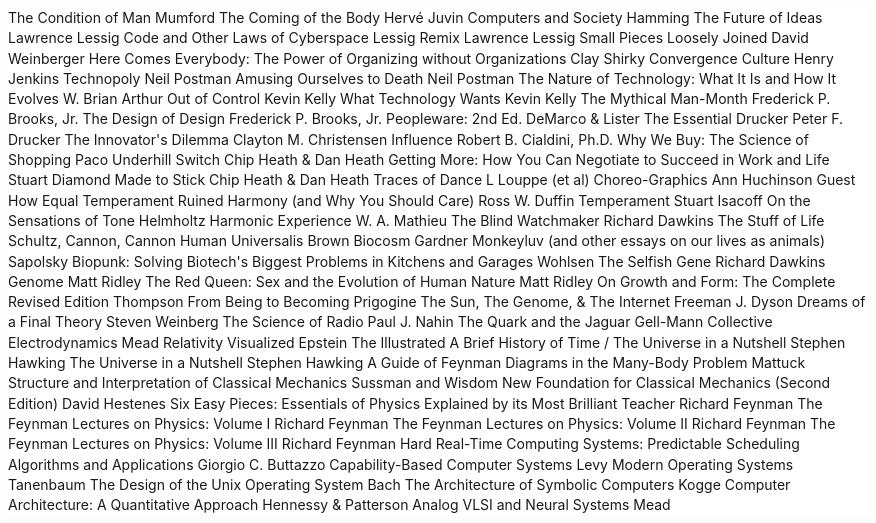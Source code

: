 The Condition of Man	Mumford
The Coming of the Body	Hervé Juvin
Computers and Society	Hamming
The Future of Ideas	Lawrence Lessig
Code and Other Laws of Cyberspace	Lessig
Remix	Lawrence Lessig
Small Pieces Loosely Joined	David Weinberger
Here Comes Everybody: The Power of Organizing without Organizations	Clay Shirky
Convergence Culture	Henry Jenkins
Technopoly	Neil Postman
Amusing Ourselves to Death	Neil Postman
The Nature of Technology: What It Is and How It Evolves	W. Brian Arthur
Out of Control	Kevin Kelly
What Technology Wants	Kevin Kelly
The Mythical Man-Month	Frederick P. Brooks, Jr.
The Design of Design	Frederick P. Brooks, Jr.
Peopleware: 2nd Ed.	DeMarco & Lister
The Essential Drucker	Peter F. Drucker
The Innovator's Dilemma	Clayton M. Christensen
Influence	Robert B. Cialdini, Ph.D.
Why We Buy: The Science of Shopping	Paco Underhill
Switch	Chip Heath & Dan Heath
Getting More: How You Can Negotiate to Succeed in Work and Life	Stuart Diamond
Made to Stick	Chip Heath & Dan Heath
Traces of Dance	L Louppe (et al)
Choreo-Graphics	Ann Huchinson Guest
How Equal Temperament Ruined Harmony (and Why You Should Care)	Ross W. Duffin
Temperament	Stuart Isacoff
On the Sensations of Tone	Helmholtz
Harmonic Experience	W. A. Mathieu
The Blind Watchmaker	Richard Dawkins
The Stuff of Life	Schultz, Cannon, Cannon
Human Universalis	Brown
Biocosm	Gardner
Monkeyluv (and other essays on our lives as animals)	Sapolsky
Biopunk: Solving Biotech's Biggest Problems in Kitchens and Garages	Wohlsen
The Selfish Gene	Richard Dawkins
Genome	Matt Ridley
The Red Queen: Sex and the Evolution of Human Nature	Matt Ridley
On Growth and Form: The Complete Revised Edition	Thompson
From Being to Becoming	Prigogine
The Sun, The Genome, & The Internet	Freeman J. Dyson
Dreams of a Final Theory	Steven Weinberg
The Science of Radio	Paul J. Nahin
The Quark and the Jaguar	Gell-Mann
Collective Electrodynamics	Mead
Relativity Visualized	Epstein
The Illustrated A Brief History of Time / The Universe in a Nutshell	Stephen Hawking
The Universe in a Nutshell	Stephen Hawking
A Guide of Feynman Diagrams in the Many-Body Problem	Mattuck
Structure and Interpretation of Classical Mechanics	Sussman and Wisdom
New Foundation for Classical Mechanics (Second Edition)	David Hestenes
Six Easy Pieces: Essentials of Physics Explained by its Most Brilliant Teacher	Richard Feynman
The Feynman Lectures on Physics: Volume I	Richard Feynman
The Feynman Lectures on Physics: Volume II	Richard Feynman
The Feynman Lectures on Physics: Volume III	Richard Feynman
Hard Real-Time Computing Systems: Predictable Scheduling Algorithms and Applications	Giorgio C. Buttazzo
Capability-Based Computer Systems	Levy
Modern Operating Systems	Tanenbaum
The Design of the Unix Operating System	Bach
The Architecture of Symbolic Computers	Kogge
Computer Architecture: A Quantitative Approach	Hennessy & Patterson
Analog VLSI and Neural Systems	Mead